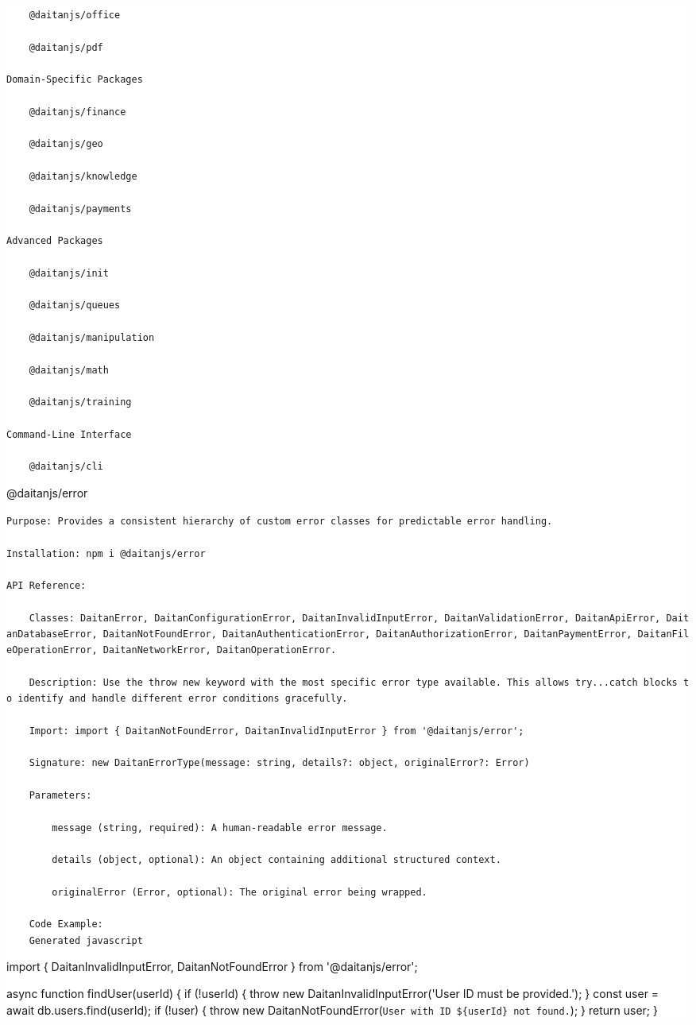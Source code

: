         @daitanjs/office

        @daitanjs/pdf

    Domain-Specific Packages

        @daitanjs/finance

        @daitanjs/geo

        @daitanjs/knowledge

        @daitanjs/payments

    Advanced Packages

        @daitanjs/init

        @daitanjs/queues

        @daitanjs/manipulation

        @daitanjs/math

        @daitanjs/training

    Command-Line Interface

        @daitanjs/cli

@daitanjs/error

    Purpose: Provides a consistent hierarchy of custom error classes for predictable error handling.

    Installation: npm i @daitanjs/error

    API Reference:

        Classes: DaitanError, DaitanConfigurationError, DaitanInvalidInputError, DaitanValidationError, DaitanApiError, DaitanDatabaseError, DaitanNotFoundError, DaitanAuthenticationError, DaitanAuthorizationError, DaitanPaymentError, DaitanFileOperationError, DaitanNetworkError, DaitanOperationError.

        Description: Use the throw new keyword with the most specific error type available. This allows try...catch blocks to identify and handle different error conditions gracefully.

        Import: import { DaitanNotFoundError, DaitanInvalidInputError } from '@daitanjs/error';

        Signature: new DaitanErrorType(message: string, details?: object, originalError?: Error)

        Parameters:

            message (string, required): A human-readable error message.

            details (object, optional): An object containing additional structured context.

            originalError (Error, optional): The original error being wrapped.

        Code Example:
        Generated javascript

      
import { DaitanInvalidInputError, DaitanNotFoundError } from '@daitanjs/error';

async function findUser(userId) {
  if (!userId) {
    throw new DaitanInvalidInputError('User ID must be provided.');
  }
  const user = await db.users.find(userId);
  if (!user) {
    throw new DaitanNotFoundError(`User with ID ${userId} not found.`);
  }
  return user;
}
